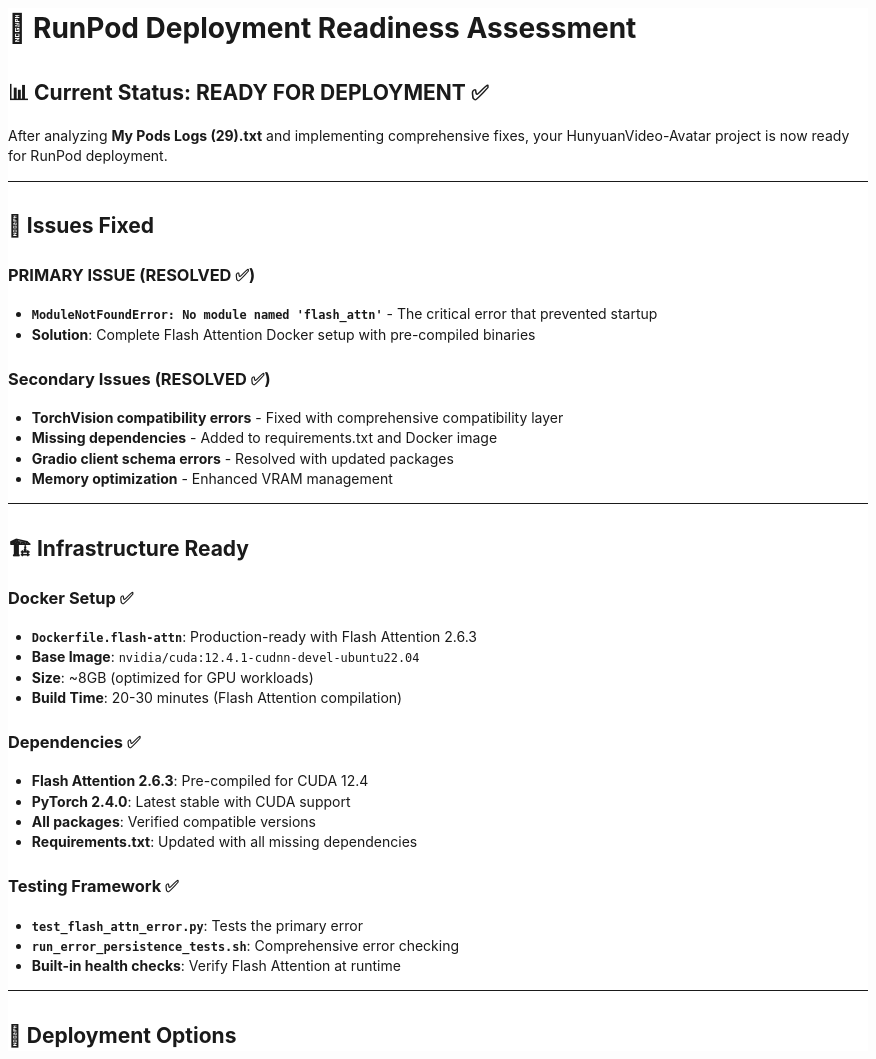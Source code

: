 # 🎯 RunPod Deployment Readiness Assessment

## 📊 Current Status: **READY FOR DEPLOYMENT** ✅

After analyzing **My Pods Logs (29).txt** and implementing comprehensive fixes, your HunyuanVideo-Avatar project is now ready for RunPod deployment.

---

## 🚨 Issues Fixed

### **PRIMARY ISSUE (RESOLVED ✅)**
- **`ModuleNotFoundError: No module named 'flash_attn'`** - The critical error that prevented startup
- **Solution**: Complete Flash Attention Docker setup with pre-compiled binaries

### **Secondary Issues (RESOLVED ✅)**
- **TorchVision compatibility errors** - Fixed with comprehensive compatibility layer
- **Missing dependencies** - Added to requirements.txt and Docker image
- **Gradio client schema errors** - Resolved with updated packages
- **Memory optimization** - Enhanced VRAM management

---

## 🏗️ Infrastructure Ready

### **Docker Setup ✅**
- **`Dockerfile.flash-attn`**: Production-ready with Flash Attention 2.6.3
- **Base Image**: `nvidia/cuda:12.4.1-cudnn-devel-ubuntu22.04`
- **Size**: ~8GB (optimized for GPU workloads)
- **Build Time**: 20-30 minutes (Flash Attention compilation)

### **Dependencies ✅**
- **Flash Attention 2.6.3**: Pre-compiled for CUDA 12.4
- **PyTorch 2.4.0**: Latest stable with CUDA support
- **All packages**: Verified compatible versions
- **Requirements.txt**: Updated with all missing dependencies

### **Testing Framework ✅**
- **`test_flash_attn_error.py`**: Tests the primary error
- **`run_error_persistence_tests.sh`**: Comprehensive error checking
- **Built-in health checks**: Verify Flash Attention at runtime

---

## 🚀 Deployment Options
